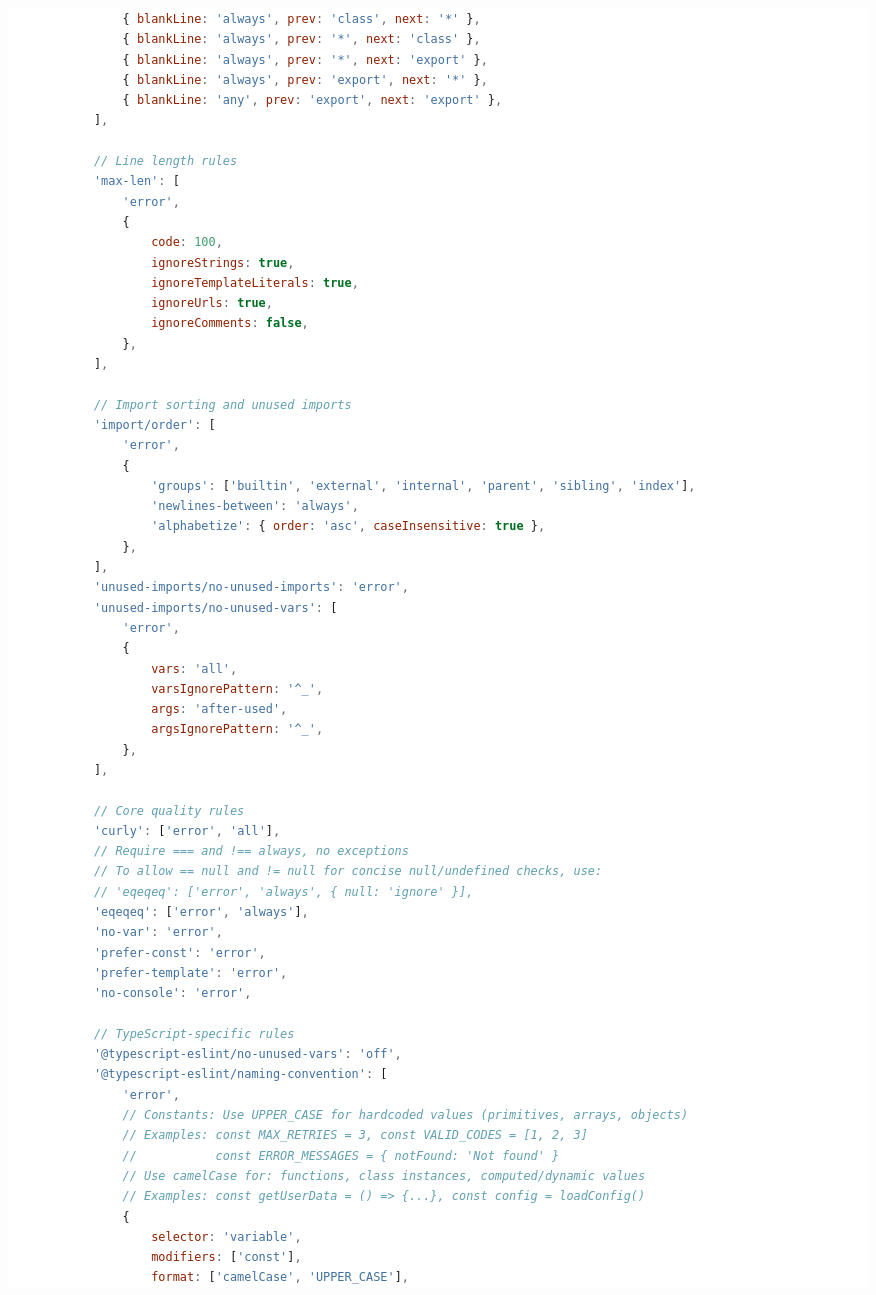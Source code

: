 ```javascript
                { blankLine: 'always', prev: 'class', next: '*' },
                { blankLine: 'always', prev: '*', next: 'class' },
                { blankLine: 'always', prev: '*', next: 'export' },
                { blankLine: 'always', prev: 'export', next: '*' },
                { blankLine: 'any', prev: 'export', next: 'export' },
            ],

            // Line length rules
            'max-len': [
                'error',
                {
                    code: 100,
                    ignoreStrings: true,
                    ignoreTemplateLiterals: true,
                    ignoreUrls: true,
                    ignoreComments: false,
                },
            ],

            // Import sorting and unused imports
            'import/order': [
                'error',
                {
                    'groups': ['builtin', 'external', 'internal', 'parent', 'sibling', 'index'],
                    'newlines-between': 'always',
                    'alphabetize': { order: 'asc', caseInsensitive: true },
                },
            ],
            'unused-imports/no-unused-imports': 'error',
            'unused-imports/no-unused-vars': [
                'error',
                {
                    vars: 'all',
                    varsIgnorePattern: '^_',
                    args: 'after-used',
                    argsIgnorePattern: '^_',
                },
            ],

            // Core quality rules
            'curly': ['error', 'all'],
            // Require === and !== always, no exceptions
            // To allow == null and != null for concise null/undefined checks, use:
            // 'eqeqeq': ['error', 'always', { null: 'ignore' }],
            'eqeqeq': ['error', 'always'],
            'no-var': 'error',
            'prefer-const': 'error',
            'prefer-template': 'error',
            'no-console': 'error',

            // TypeScript-specific rules
            '@typescript-eslint/no-unused-vars': 'off',
            '@typescript-eslint/naming-convention': [
                'error',
                // Constants: Use UPPER_CASE for hardcoded values (primitives, arrays, objects)
                // Examples: const MAX_RETRIES = 3, const VALID_CODES = [1, 2, 3]
                //           const ERROR_MESSAGES = { notFound: 'Not found' }
                // Use camelCase for: functions, class instances, computed/dynamic values
                // Examples: const getUserData = () => {...}, const config = loadConfig()
                {
                    selector: 'variable',
                    modifiers: ['const'],
                    format: ['camelCase', 'UPPER_CASE'],
```